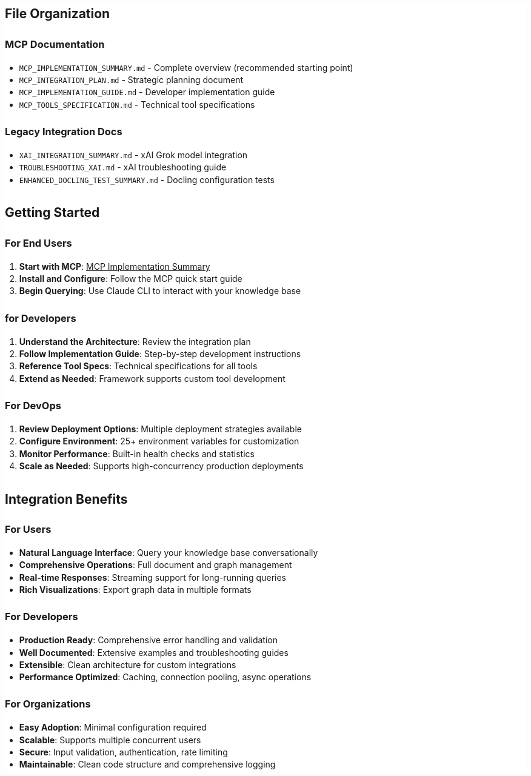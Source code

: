 ## File Organization

### MCP Documentation
- `MCP_IMPLEMENTATION_SUMMARY.md` - Complete overview (recommended starting point)
- `MCP_INTEGRATION_PLAN.md` - Strategic planning document
- `MCP_IMPLEMENTATION_GUIDE.md` - Developer implementation guide
- `MCP_TOOLS_SPECIFICATION.md` - Technical tool specifications

### Legacy Integration Docs
- `XAI_INTEGRATION_SUMMARY.md` - xAI Grok model integration
- `TROUBLESHOOTING_XAI.md` - xAI troubleshooting guide
- `ENHANCED_DOCLING_TEST_SUMMARY.md` - Docling configuration tests

## Getting Started

### For End Users
1. **Start with MCP**: [MCP Implementation Summary](MCP_IMPLEMENTATION_SUMMARY.md)
2. **Install and Configure**: Follow the MCP quick start guide
3. **Begin Querying**: Use Claude CLI to interact with your knowledge base

### for Developers
1. **Understand the Architecture**: Review the integration plan
2. **Follow Implementation Guide**: Step-by-step development instructions
3. **Reference Tool Specs**: Technical specifications for all tools
4. **Extend as Needed**: Framework supports custom tool development

### For DevOps
1. **Review Deployment Options**: Multiple deployment strategies available
2. **Configure Environment**: 25+ environment variables for customization
3. **Monitor Performance**: Built-in health checks and statistics
4. **Scale as Needed**: Supports high-concurrency production deployments

## Integration Benefits

### For Users
- **Natural Language Interface**: Query your knowledge base conversationally
- **Comprehensive Operations**: Full document and graph management
- **Real-time Responses**: Streaming support for long-running queries
- **Rich Visualizations**: Export graph data in multiple formats

### For Developers
- **Production Ready**: Comprehensive error handling and validation
- **Well Documented**: Extensive examples and troubleshooting guides
- **Extensible**: Clean architecture for custom integrations
- **Performance Optimized**: Caching, connection pooling, async operations

### For Organizations
- **Easy Adoption**: Minimal configuration required
- **Scalable**: Supports multiple concurrent users
- **Secure**: Input validation, authentication, rate limiting
- **Maintainable**: Clean code structure and comprehensive logging
